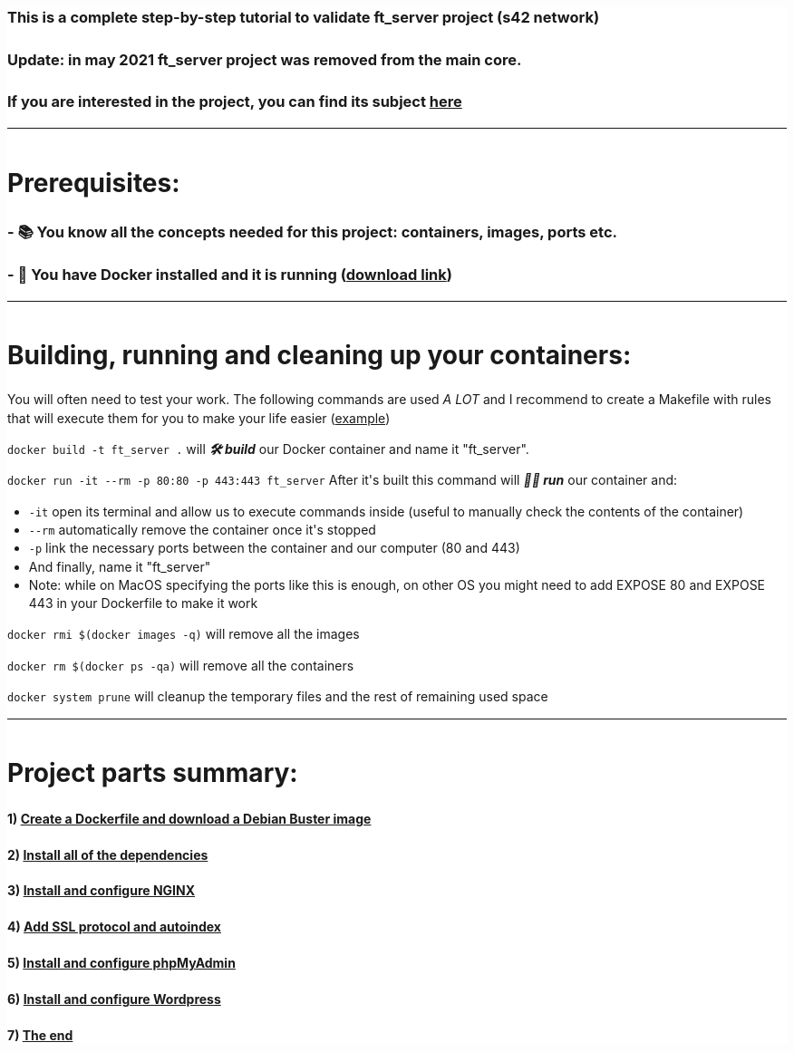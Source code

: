### This is a complete step-by-step tutorial to validate ft_server project (s42 network)
### Update: in may 2021 ft_server project was removed from the main core.
### If you are interested in the project, you can find its subject [here](./srcs/images/ft_server_subject.pdf)

--------------------------------------------------------------------------------------------------------------------------------------
# Prerequisites:
### - 📚 You know all the concepts needed for this project: containers, images, ports etc.
### - 🐳 You have Docker installed and it is running ([**download link**](https://www.docker.com/get-started))

--------------------------------------------------------------------------------------------------------------------------------------
# Building, running and cleaning up your containers:
You will often need to test your work. The following commands are used *A LOT* and I recommend to create a Makefile with rules that will execute them for you to make your life easier ([example](./Makefile))

`docker build -t ft_server .` will **_🛠️ build_** our Docker container and name it "ft_server". 

`docker run -it --rm -p 80:80 -p 443:443 ft_server` After it's built this command will  **_🏃‍♂️ run_** our container and:
  * `-it` open its terminal and allow us to execute commands inside (useful to manually check the contents of the container)
  * `--rm` automatically remove the container once it's stopped
  * `-p` link the necessary ports between the container and our computer (80 and 443)
  * And finally, name it "ft_server"
  * Note: while on MacOS specifying the ports like this is enough, on other OS you might need to add EXPOSE 80 and EXPOSE 443 in your Dockerfile to make it work
 
`docker rmi $(docker images -q)` will remove all the images

`docker rm $(docker ps -qa)` will remove all the containers

`docker system prune` will cleanup the temporary files and the rest of remaining used space

--------------------------------------------------------------------------------------------------------------------------------------
# Project parts summary:
#### 1) [Create a Dockerfile and download a Debian Buster image](#create-a-dockerfile-and-download-a-debian-buster-image)
#### 2) [Install all of the dependencies](#install-all-of-the-dependencies)
#### 3) [Install and configure NGINX](#install-and-configure-nginx)
#### 4) [Add SSL protocol and autoindex](#add-ssl-protocol-and-autoindex)
#### 5) [Install and configure phpMyAdmin](#install-and-configure-phpmyadmin)
#### 6) [Install and configure Wordpress](#install-and-configure-wordpress)
#### 7) [The end](#the-end)
